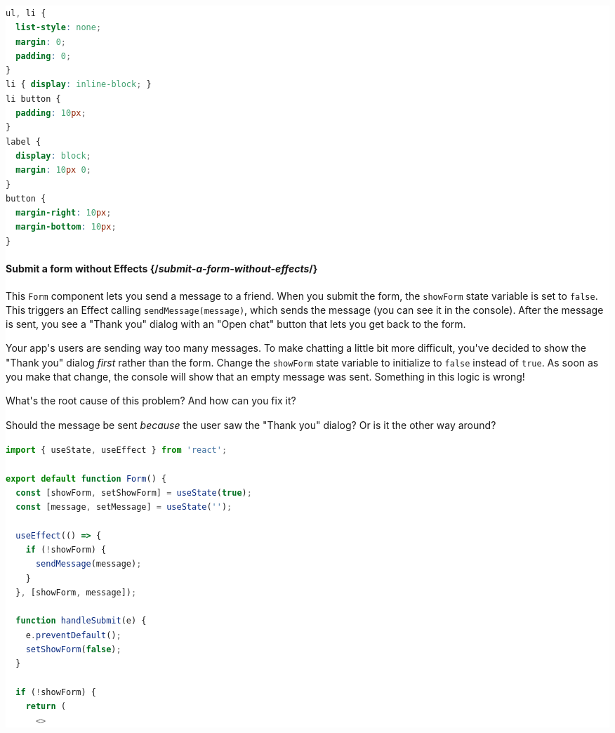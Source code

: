 ```css
ul, li {
  list-style: none;
  margin: 0;
  padding: 0;
}
li { display: inline-block; }
li button {
  padding: 10px;
}
label {
  display: block;
  margin: 10px 0;
}
button {
  margin-right: 10px;
  margin-bottom: 10px;
}
```

</Sandpack>

</Solution>

#### Submit a form without Effects {/*submit-a-form-without-effects*/}

This `Form` component lets you send a message to a friend. When you submit the form, the `showForm` state variable is set to `false`. This triggers an Effect calling `sendMessage(message)`, which sends the message (you can see it in the console). After the message is sent, you see a "Thank you" dialog with an "Open chat" button that lets you get back to the form.

Your app's users are sending way too many messages. To make chatting a little bit more difficult, you've decided to show the "Thank you" dialog *first* rather than the form. Change the `showForm` state variable to initialize to `false` instead of `true`. As soon as you make that change, the console will show that an empty message was sent. Something in this logic is wrong!

What's the root cause of this problem? And how can you fix it?

<Hint>

Should the message be sent _because_ the user saw the "Thank you" dialog? Or is it the other way around?

</Hint>

<Sandpack>

```js
import { useState, useEffect } from 'react';

export default function Form() {
  const [showForm, setShowForm] = useState(true);
  const [message, setMessage] = useState('');

  useEffect(() => {
    if (!showForm) {
      sendMessage(message);
    }
  }, [showForm, message]);

  function handleSubmit(e) {
    e.preventDefault();
    setShowForm(false);
  }

  if (!showForm) {
    return (
      <>
```